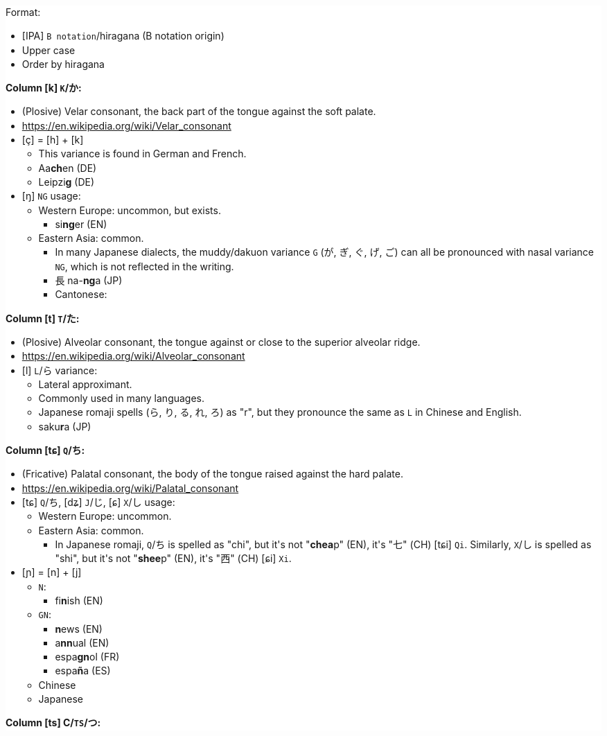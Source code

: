 Format:

* [IPA] `B notation`/hiragana (B notation origin)
* Upper case
* Order by hiragana

**Column [k] `K`/か:**

* (Plosive) Velar consonant, the back part of the tongue against the soft palate.
* https://en.wikipedia.org/wiki/Velar_consonant
* [ç] = [h] + [k]
    * This variance is found in German and French.
    * Aa**ch**en (DE)
    * Leipzi**g** (DE)
* [ŋ] `NG` usage:
    * Western Europe: uncommon, but exists.
        * si**ng**er (EN)
    * Eastern Asia: common.
        * In many Japanese dialects, the muddy/dakuon variance `G` (が, ぎ, ぐ, げ, ご) can all be pronounced with nasal variance `NG`, which is not reflected in the writing.
        * 長 na-**ng**a (JP)
        * Cantonese:

**Column [t] `T`/た:**

* (Plosive) Alveolar consonant, the tongue against or close to the superior alveolar ridge.
* https://en.wikipedia.org/wiki/Alveolar_consonant
* [l] `L`/ら variance:
    * Lateral approximant.
    * Commonly used in many languages.
    * Japanese romaji spells (ら, り, る, れ, ろ) as "r", but they pronounce the same as `L` in Chinese and English.
    * saku**r**a (JP)

**Column [tɕ] `Q`/ち:**

* (Fricative) Palatal consonant, the body of the tongue raised against the hard palate.
* https://en.wikipedia.org/wiki/Palatal_consonant
* [tɕ] `Q`/ち, [dʑ] `J`/じ, [ɕ] `X`/し usage:
    * Western Europe: uncommon.
    * Eastern Asia: common.
        * In Japanese romaji, `Q`/ち is spelled as "chi", but it's not "**chea**p" (EN), it's "七" (CH) [tɕi] `Qi`. Similarly, `X`/し is spelled as "shi", but it's not "**shee**p" (EN), it's "西" (CH) [ɕi] `Xi`.
* [ɲ] = [n] + [j]
    * `N`:
        * fi**n**ish (EN)
    * `GN`:
        * **n**ews (EN)
        * a**nn**ual (EN)
        * espa**gn**ol (FR)
        * espa**ñ**a (ES)
    * Chinese
    * Japanese

**Column [ts] C/`TS`/つ:**
